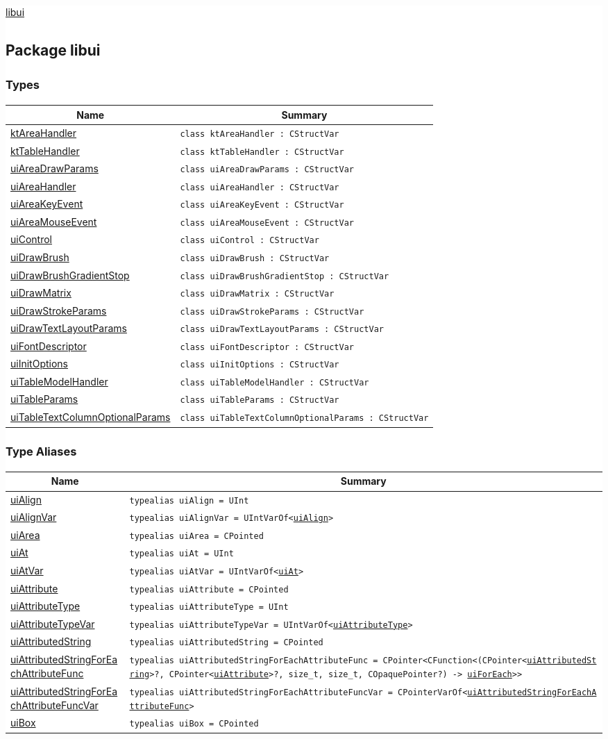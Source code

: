 [libui](README.md)

## Package libui

### Types

| Name | Summary |
|---|---|
| [ktAreaHandler](kt-area-handler/README.md) | `class ktAreaHandler : CStructVar` |
| [ktTableHandler](kt-table-handler/README.md) | `class ktTableHandler : CStructVar` |
| [uiAreaDrawParams](ui-area-draw-params/README.md) | `class uiAreaDrawParams : CStructVar` |
| [uiAreaHandler](ui-area-handler/README.md) | `class uiAreaHandler : CStructVar` |
| [uiAreaKeyEvent](ui-area-key-event/README.md) | `class uiAreaKeyEvent : CStructVar` |
| [uiAreaMouseEvent](ui-area-mouse-event/README.md) | `class uiAreaMouseEvent : CStructVar` |
| [uiControl](ui-control/README.md) | `class uiControl : CStructVar` |
| [uiDrawBrush](ui-draw-brush/README.md) | `class uiDrawBrush : CStructVar` |
| [uiDrawBrushGradientStop](ui-draw-brush-gradient-stop/README.md) | `class uiDrawBrushGradientStop : CStructVar` |
| [uiDrawMatrix](ui-draw-matrix/README.md) | `class uiDrawMatrix : CStructVar` |
| [uiDrawStrokeParams](ui-draw-stroke-params/README.md) | `class uiDrawStrokeParams : CStructVar` |
| [uiDrawTextLayoutParams](ui-draw-text-layout-params/README.md) | `class uiDrawTextLayoutParams : CStructVar` |
| [uiFontDescriptor](ui-font-descriptor/README.md) | `class uiFontDescriptor : CStructVar` |
| [uiInitOptions](ui-init-options/README.md) | `class uiInitOptions : CStructVar` |
| [uiTableModelHandler](ui-table-model-handler/README.md) | `class uiTableModelHandler : CStructVar` |
| [uiTableParams](ui-table-params/README.md) | `class uiTableParams : CStructVar` |
| [uiTableTextColumnOptionalParams](ui-table-text-column-optional-params/README.md) | `class uiTableTextColumnOptionalParams : CStructVar` |

### Type Aliases

| Name | Summary |
|---|---|
| [uiAlign](ui-align.md) | `typealias uiAlign = UInt` |
| [uiAlignVar](ui-align-var.md) | `typealias uiAlignVar = UIntVarOf<`[`uiAlign`](ui-align.md)`>` |
| [uiArea](ui-area.md) | `typealias uiArea = CPointed` |
| [uiAt](ui-at.md) | `typealias uiAt = UInt` |
| [uiAtVar](ui-at-var.md) | `typealias uiAtVar = UIntVarOf<`[`uiAt`](ui-at.md)`>` |
| [uiAttribute](ui-attribute.md) | `typealias uiAttribute = CPointed` |
| [uiAttributeType](ui-attribute-type.md) | `typealias uiAttributeType = UInt` |
| [uiAttributeTypeVar](ui-attribute-type-var.md) | `typealias uiAttributeTypeVar = UIntVarOf<`[`uiAttributeType`](ui-attribute-type.md)`>` |
| [uiAttributedString](ui-attributed-string.md) | `typealias uiAttributedString = CPointed` |
| [uiAttributedStringForEachAttributeFunc](ui-attributed-string-for-each-attribute-func.md) | `typealias uiAttributedStringForEachAttributeFunc = CPointer<CFunction<(CPointer<`[`uiAttributedString`](ui-attributed-string.md)`>?, CPointer<`[`uiAttribute`](ui-attribute.md)`>?, size_t, size_t, COpaquePointer?) -> `[`uiForEach`](ui-for-each.md)`>>` |
| [uiAttributedStringForEachAttributeFuncVar](ui-attributed-string-for-each-attribute-func-var.md) | `typealias uiAttributedStringForEachAttributeFuncVar = CPointerVarOf<`[`uiAttributedStringForEachAttributeFunc`](ui-attributed-string-for-each-attribute-func.md)`>` |
| [uiBox](ui-box.md) | `typealias uiBox = CPointed` |